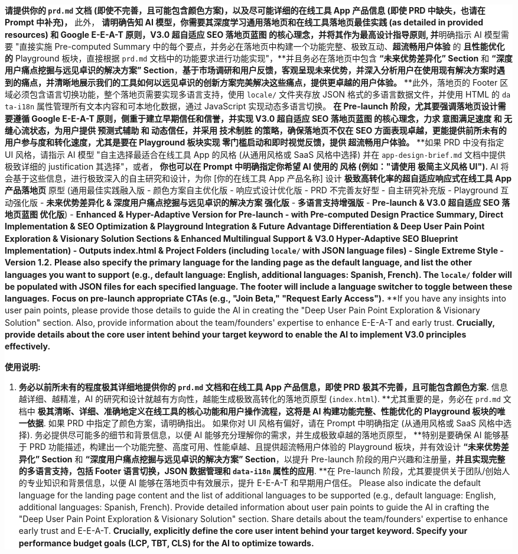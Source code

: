 **请提供你的 `prd.md` 文档 (即使不完善，且可能包含颜色方案)，以及尽可能详细的在线工具 App 产品信息 (即使 PRD 中缺失，也请在 Prompt 中补充)，** 此外， **请明确告知 AI 模型，你需要其深度学习通用落地页和在线工具落地页最佳实践 (as detailed in provided resources) 和 Google E-E-A-T 原则，**V3.0 超自适应 SEO 落地页蓝图** 的核心理念，并将其作为最高设计指导原则, 并**明确指示 AI 模型需要 "直接实施 Pre-computed Summary 中的每个要点，并务必在落地页中构建一个功能完整、极致互动、**超流畅用户体验** 的 **且性能优化的** Playground 板块，直接根据 `prd.md` 文档中的功能要求进行功能实现"，**并且务必在落地页中包含 **“未来优势差异化” Section** 和 **“深度用户痛点挖掘与远见卓识的解决方案” Section**，**基于市场调研和用户反馈，客观呈现未来优势，并深入分析用户在使用现有解决方案时遇到的痛点，并清晰地展示我们的工具如何以远见卓识的创新方案完美解决这些痛点，提供更卓越的用户体验。** **此外，落地页的 Footer 区域必须包含语言切换功能，整个落地页需要实现多语言支持，使用 `locale/` 文件夹存放 JSON 格式的多语言数据文件，并使用 HTML 的 `data-i18n` 属性管理所有文本内容和可本地化数据，通过 JavaScript 实现动态多语言切换。  **在 Pre-launch 阶段，尤其要强调落地页设计需要遵循 Google E-E-A-T 原则，侧重于建立早期信任和信誉，并实现 **V3.0 超自适应 SEO 落地页蓝图** 的核心理念，力求 **意图满足速度** 和 **无缝心流状态**，为用户提供 **预测式辅助** 和 **动态信任**，并采用 **技术制胜** 的策略，确保落地页不仅在 SEO 方面表现卓越，更能提供前所未有的用户参与度和转化速度，尤其是要在 Playground 板块实现 **零门槛启动和即时视觉反馈**，提供 **超流畅用户体验**。** **如果 PRD 中没有指定 UI 风格，请指示 AI 模型 "自主选择最适合在线工具 App 的风格 (从通用风格或 SaaS 风格中选择) 并在 `app-design-brief.md` 文档中提供极致详细的 justification 其选择"，或者， **你也可以在 Prompt 中明确指定你希望 AI 使用的 风格 (例如："请使用 **极简主义风格** UI").** AI 将会基于这些信息，进行极致深入的自主研究和设计，为你 \[你的在线工具 App 产品名称] 设计 **极致高转化率的超自适应响应式在线工具 App 产品落地页** 原型 (通用最佳实践融入版 - 颜色方案自主优化版 - 响应式设计优化版 - PRD 不完善友好型 - 自主研究补充版 - Playground 互动强化版 - **未来优势差异化 & 深度用户痛点挖掘与远见卓识的解决方案 强化版** - **多语言支持增强版** - **Pre-launch & V3.0 超自适应 SEO 落地页蓝图 优化版**) - **Enhanced & Hyper-Adaptive Version for Pre-launch - with Pre-computed Design Practice Summary, Direct Implementation & SEO Optimization & Playground Integration & **Future Advantage Differentiation & Deep User Pain Point Exploration & Visionary Solution Sections** & **Enhanced Multilingual Support & V3.0 Hyper-Adaptive SEO Blueprint Implementation**) - **Outputs index.html & Project Folders (including `locale/` with JSON language files) - Single Extreme Style - Version 1.2**.**  **Please also specify the primary language for the landing page as the default language, and list the other languages you want to support (e.g., default language: English, additional languages: Spanish, French). The `locale/` folder will be populated with JSON files for each specified language.  The footer will include a language switcher to toggle between these languages.** **Focus on pre-launch appropriate CTAs (e.g., "Join Beta," "Request Early Access").** **If you have any insights into user pain points, please provide those details to guide the AI in creating the "Deep User Pain Point Exploration & Visionary Solution" section.  Also, provide information about the team/founders' expertise to enhance E-E-A-T and early trust. **Crucially, provide details about the core user intent behind your target keyword to enable the AI to implement V3.0 principles effectively.**

**使用说明:**

1.  **务必以前所未有的程度极其详细地提供你的 `prd.md` 文档和在线工具 App 产品信息，即使 PRD 极其不完善，且可能包含颜色方案.**  信息越详细、越精准，AI 的研究和设计就越有方向性，越能生成极致高转化的落地页原型 (`index.html`).  **尤其重要的是，务必在 `prd.md` 文档中 **极其清晰、详细、准确地定义在线工具的核心功能和用户操作流程，这将是 AI 构建功能完整、性能优化的 Playground 板块的唯一依据**.  如果 PRD 中指定了颜色方案，请明确指出。 如果你对 UI 风格有偏好，请在 Prompt 中明确指定 (从通用风格或 SaaS 风格中选择). 务必提供尽可能多的细节和背景信息，以便 AI 能够充分理解你的需求，并生成极致卓越的落地页原型， **特别是要确保 AI 能够基于 PRD 功能描述，构建出一个功能完整、高度可用、性能卓越、且提供超流畅用户体验的 Playground 板块，并有效设计 **“未来优势差异化” Section** 和 **“深度用户痛点挖掘与远见卓识的解决方案” Section**，以提升 Pre-launch 阶段的用户兴趣和注册量，**并且实现完整的多语言支持，包括 Footer 语言切换，JSON 数据管理和 `data-i18n` 属性的应用**.  **在 Pre-launch 阶段，尤其要提供关于团队/创始人的专业知识和背景信息，以便 AI 能够在落地页中有效展示，提升 E-E-A-T 和早期用户信任。  Please also indicate the default language for the landing page content and the list of additional languages to be supported (e.g., default language: English, additional languages: Spanish, French).  Provide detailed information about user pain points to guide the AI in crafting the "Deep User Pain Point Exploration & Visionary Solution" section.  Share details about the team/founders' expertise to enhance early trust and E-E-A-T. **Crucially, explicitly define the core user intent behind your target keyword.  Specify your performance budget goals (LCP, TBT, CLS) for the AI to optimize towards.**